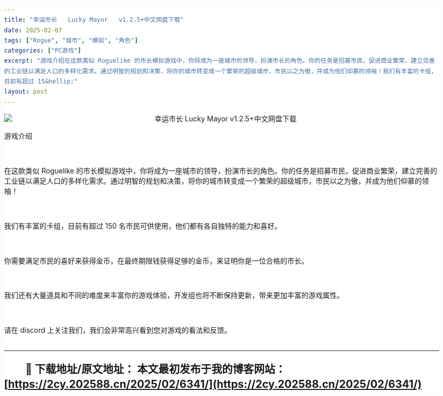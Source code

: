```yaml
---
title: "幸运市长   Lucky Mayor   v1.2.5+中文网盘下载"
date: 2025-02-07
tags: ["Rogue", "城市", "模拟", "角色"]
categories: ["PC游戏"]
excerpt: "游戏介绍在这款类似 Roguelike 的市长模拟游戏中，你将成为一座城市的领导，扮演市长的角色。你的任务是招募市民，促进商业繁荣，建立完善的工业链以满足人口的多样化需求。通过明智的规划和决策，将你的城市转变成一个繁荣的超级城市，市民以之为傲，并成为他们仰慕的领袖！我们有丰富的卡组，目前有超过 15&hellip;"
layout: post
---
```


  <div></div><div><p style="text-align: center"><img src="https://2cy.202588.cn/wp-content/uploads/2025/02/20250209_67a831ede769a.webp" alt="幸运市长   Lucky Mayor   v1.2.5+中文网盘下载" style="display:block; margin-left:auto; margin-right:auto;width:100%;height:auto;"></p>游戏介绍<p><br/></p><p>在这款类似 Roguelike 的市长模拟游戏中，你将成为一座城市的领导，扮演市长的角色。你的任务是招募市民，促进商业繁荣，建立完善的工业链以满足人口的多样化需求。通过明智的规划和决策，将你的城市转变成一个繁荣的超级城市，市民以之为傲，并成为他们仰慕的领袖！</p><p><br/></p><p>我们有丰富的卡组，目前有超过 150 名市民可供使用，他们都有各自独特的能力和喜好。</p><p><br/></p><p>你需要满足市民的喜好来获得金币，在最终期限钱获得足够的金币，来证明你是一位合格的市长。</p><p><br/></p><p>我们还有大量道具和不同的难度来丰富你的游戏体验，开发组也将不断保持更新，带来更加丰富的游戏属性。</p><p><br/></p><p>请在 discord 上关注我们，我们会非常高兴看到您对游戏的看法和反馈。</p><h2 style="white-space: normal; text-indent: 2em; text-align: left;">

---
📖 **下载地址/原文地址：** 本文最初发布于我的博客网站：[https://2cy.202588.cn/2025/02/6341/](https://2cy.202588.cn/2025/02/6341/)
